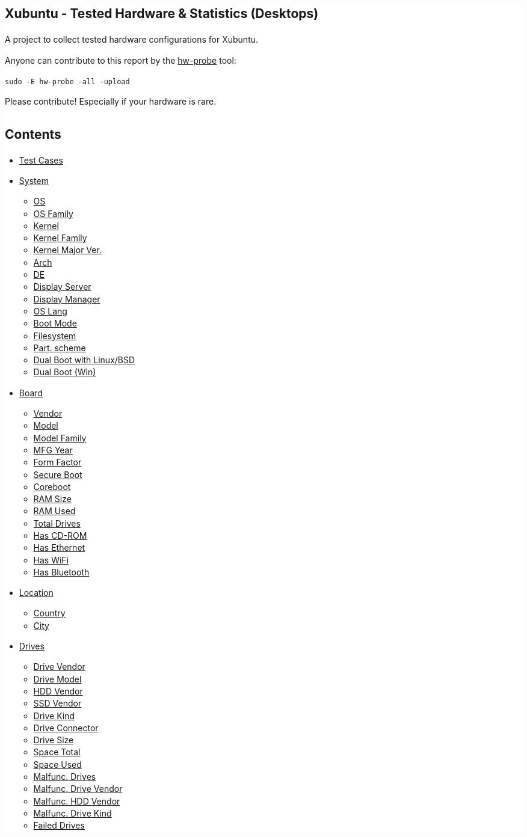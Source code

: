 Xubuntu - Tested Hardware & Statistics (Desktops)
-------------------------------------------------

A project to collect tested hardware configurations for Xubuntu.

Anyone can contribute to this report by the [hw-probe](https://github.com/linuxhw/hw-probe) tool:

    sudo -E hw-probe -all -upload

Please contribute! Especially if your hardware is rare.

Contents
--------

* [ Test Cases ](#test-cases)

* [ System ](#system)
  - [ OS                       ](#os)
  - [ OS Family                ](#os-family)
  - [ Kernel                   ](#kernel)
  - [ Kernel Family            ](#kernel-family)
  - [ Kernel Major Ver.        ](#kernel-major-ver)
  - [ Arch                     ](#arch)
  - [ DE                       ](#de)
  - [ Display Server           ](#display-server)
  - [ Display Manager          ](#display-manager)
  - [ OS Lang                  ](#os-lang)
  - [ Boot Mode                ](#boot-mode)
  - [ Filesystem               ](#filesystem)
  - [ Part. scheme             ](#part-scheme)
  - [ Dual Boot with Linux/BSD ](#dual-boot-with-linuxbsd)
  - [ Dual Boot (Win)          ](#dual-boot-win)

* [ Board ](#board)
  - [ Vendor                   ](#vendor)
  - [ Model                    ](#model)
  - [ Model Family             ](#model-family)
  - [ MFG Year                 ](#mfg-year)
  - [ Form Factor              ](#form-factor)
  - [ Secure Boot              ](#secure-boot)
  - [ Coreboot                 ](#coreboot)
  - [ RAM Size                 ](#ram-size)
  - [ RAM Used                 ](#ram-used)
  - [ Total Drives             ](#total-drives)
  - [ Has CD-ROM               ](#has-cd-rom)
  - [ Has Ethernet             ](#has-ethernet)
  - [ Has WiFi                 ](#has-wifi)
  - [ Has Bluetooth            ](#has-bluetooth)

* [ Location ](#location)
  - [ Country                  ](#country)
  - [ City                     ](#city)

* [ Drives ](#drives)
  - [ Drive Vendor             ](#drive-vendor)
  - [ Drive Model              ](#drive-model)
  - [ HDD Vendor               ](#hdd-vendor)
  - [ SSD Vendor               ](#ssd-vendor)
  - [ Drive Kind               ](#drive-kind)
  - [ Drive Connector          ](#drive-connector)
  - [ Drive Size               ](#drive-size)
  - [ Space Total              ](#space-total)
  - [ Space Used               ](#space-used)
  - [ Malfunc. Drives          ](#malfunc-drives)
  - [ Malfunc. Drive Vendor    ](#malfunc-drive-vendor)
  - [ Malfunc. HDD Vendor      ](#malfunc-hdd-vendor)
  - [ Malfunc. Drive Kind      ](#malfunc-drive-kind)
  - [ Failed Drives            ](#failed-drives)